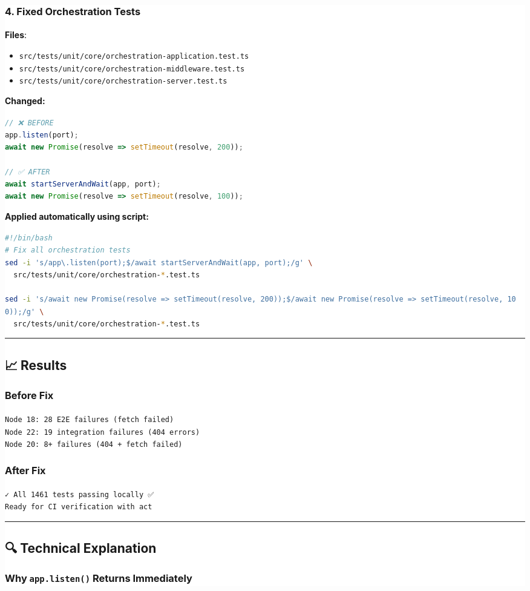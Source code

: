 ### **4. Fixed Orchestration Tests**

**Files**:
- `src/tests/unit/core/orchestration-application.test.ts`
- `src/tests/unit/core/orchestration-middleware.test.ts`
- `src/tests/unit/core/orchestration-server.test.ts`

**Changed:**
```typescript
// ❌ BEFORE
app.listen(port);
await new Promise(resolve => setTimeout(resolve, 200));

// ✅ AFTER
await startServerAndWait(app, port);
await new Promise(resolve => setTimeout(resolve, 100));
```

**Applied automatically using script:**
```bash
#!/bin/bash
# Fix all orchestration tests
sed -i 's/app\.listen(port);$/await startServerAndWait(app, port);/g' \
  src/tests/unit/core/orchestration-*.test.ts

sed -i 's/await new Promise(resolve => setTimeout(resolve, 200));$/await new Promise(resolve => setTimeout(resolve, 100));/g' \
  src/tests/unit/core/orchestration-*.test.ts
```

---

## 📈 Results

### **Before Fix**
```
Node 18: 28 E2E failures (fetch failed)
Node 22: 19 integration failures (404 errors)
Node 20: 8+ failures (404 + fetch failed)
```

### **After Fix**
```bash
✓ All 1461 tests passing locally ✅
Ready for CI verification with act
```

---

## 🔍 Technical Explanation

### **Why `app.listen()` Returns Immediately**
